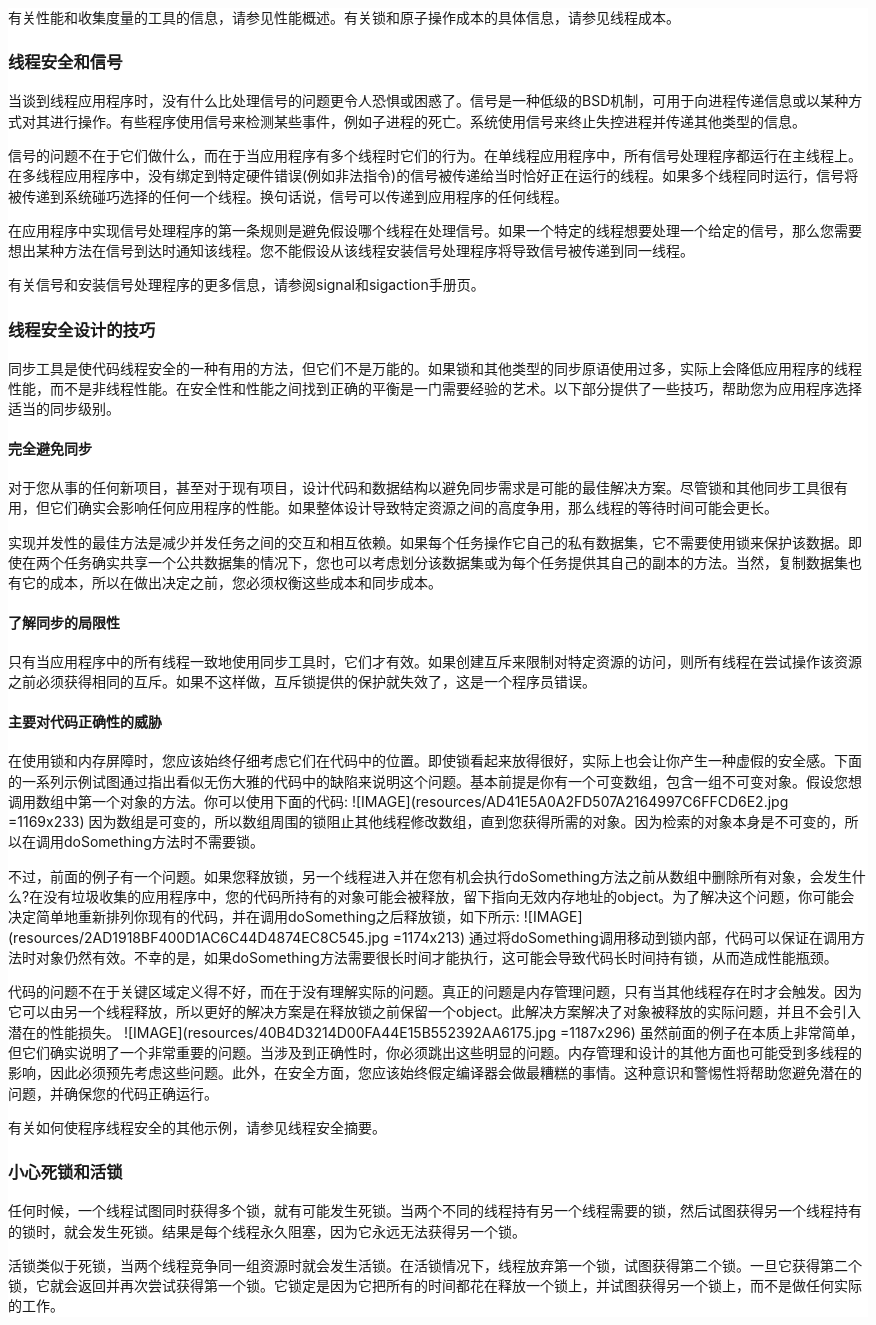 有关性能和收集度量的工具的信息，请参见性能概述。有关锁和原子操作成本的具体信息，请参见线程成本。
 
### 线程安全和信号
当谈到线程应用程序时，没有什么比处理信号的问题更令人恐惧或困惑了。信号是一种低级的BSD机制，可用于向进程传递信息或以某种方式对其进行操作。有些程序使用信号来检测某些事件，例如子进程的死亡。系统使用信号来终止失控进程并传递其他类型的信息。

信号的问题不在于它们做什么，而在于当应用程序有多个线程时它们的行为。在单线程应用程序中，所有信号处理程序都运行在主线程上。在多线程应用程序中，没有绑定到特定硬件错误(例如非法指令)的信号被传递给当时恰好正在运行的线程。如果多个线程同时运行，信号将被传递到系统碰巧选择的任何一个线程。换句话说，信号可以传递到应用程序的任何线程。

在应用程序中实现信号处理程序的第一条规则是避免假设哪个线程在处理信号。如果一个特定的线程想要处理一个给定的信号，那么您需要想出某种方法在信号到达时通知该线程。您不能假设从该线程安装信号处理程序将导致信号被传递到同一线程。

有关信号和安装信号处理程序的更多信息，请参阅signal和sigaction手册页。
 
### 线程安全设计的技巧
同步工具是使代码线程安全的一种有用的方法，但它们不是万能的。如果锁和其他类型的同步原语使用过多，实际上会降低应用程序的线程性能，而不是非线程性能。在安全性和性能之间找到正确的平衡是一门需要经验的艺术。以下部分提供了一些技巧，帮助您为应用程序选择适当的同步级别。
 
#### 完全避免同步
对于您从事的任何新项目，甚至对于现有项目，设计代码和数据结构以避免同步需求是可能的最佳解决方案。尽管锁和其他同步工具很有用，但它们确实会影响任何应用程序的性能。如果整体设计导致特定资源之间的高度争用，那么线程的等待时间可能会更长。

实现并发性的最佳方法是减少并发任务之间的交互和相互依赖。如果每个任务操作它自己的私有数据集，它不需要使用锁来保护该数据。即使在两个任务确实共享一个公共数据集的情况下，您也可以考虑划分该数据集或为每个任务提供其自己的副本的方法。当然，复制数据集也有它的成本，所以在做出决定之前，您必须权衡这些成本和同步成本。
 
#### 了解同步的局限性
只有当应用程序中的所有线程一致地使用同步工具时，它们才有效。如果创建互斥来限制对特定资源的访问，则所有线程在尝试操作该资源之前必须获得相同的互斥。如果不这样做，互斥锁提供的保护就失效了，这是一个程序员错误。

#### 主要对代码正确性的威胁
在使用锁和内存屏障时，您应该始终仔细考虑它们在代码中的位置。即使锁看起来放得很好，实际上也会让你产生一种虚假的安全感。下面的一系列示例试图通过指出看似无伤大雅的代码中的缺陷来说明这个问题。基本前提是你有一个可变数组，包含一组不可变对象。假设您想调用数组中第一个对象的方法。你可以使用下面的代码:
 ![IMAGE](resources/AD41E5A0A2FD507A2164997C6FFCD6E2.jpg =1169x233)
因为数组是可变的，所以数组周围的锁阻止其他线程修改数组，直到您获得所需的对象。因为检索的对象本身是不可变的，所以在调用doSomething方法时不需要锁。

不过，前面的例子有一个问题。如果您释放锁，另一个线程进入并在您有机会执行doSomething方法之前从数组中删除所有对象，会发生什么?在没有垃圾收集的应用程序中，您的代码所持有的对象可能会被释放，留下指向无效内存地址的object。为了解决这个问题，你可能会决定简单地重新排列你现有的代码，并在调用doSomething之后释放锁，如下所示:
 ![IMAGE](resources/2AD1918BF400D1AC6C44D4874EC8C545.jpg =1174x213)
通过将doSomething调用移动到锁内部，代码可以保证在调用方法时对象仍然有效。不幸的是，如果doSomething方法需要很长时间才能执行，这可能会导致代码长时间持有锁，从而造成性能瓶颈。

代码的问题不在于关键区域定义得不好，而在于没有理解实际的问题。真正的问题是内存管理问题，只有当其他线程存在时才会触发。因为它可以由另一个线程释放，所以更好的解决方案是在释放锁之前保留一个object。此解决方案解决了对象被释放的实际问题，并且不会引入潜在的性能损失。
 ![IMAGE](resources/40B4D3214D00FA44E15B552392AA6175.jpg =1187x296)
虽然前面的例子在本质上非常简单，但它们确实说明了一个非常重要的问题。当涉及到正确性时，你必须跳出这些明显的问题。内存管理和设计的其他方面也可能受到多线程的影响，因此必须预先考虑这些问题。此外，在安全方面，您应该始终假定编译器会做最糟糕的事情。这种意识和警惕性将帮助您避免潜在的问题，并确保您的代码正确运行。

有关如何使程序线程安全的其他示例，请参见线程安全摘要。

### 小心死锁和活锁
任何时候，一个线程试图同时获得多个锁，就有可能发生死锁。当两个不同的线程持有另一个线程需要的锁，然后试图获得另一个线程持有的锁时，就会发生死锁。结果是每个线程永久阻塞，因为它永远无法获得另一个锁。

活锁类似于死锁，当两个线程竞争同一组资源时就会发生活锁。在活锁情况下，线程放弃第一个锁，试图获得第二个锁。一旦它获得第二个锁，它就会返回并再次尝试获得第一个锁。它锁定是因为它把所有的时间都花在释放一个锁上，并试图获得另一个锁上，而不是做任何实际的工作。
